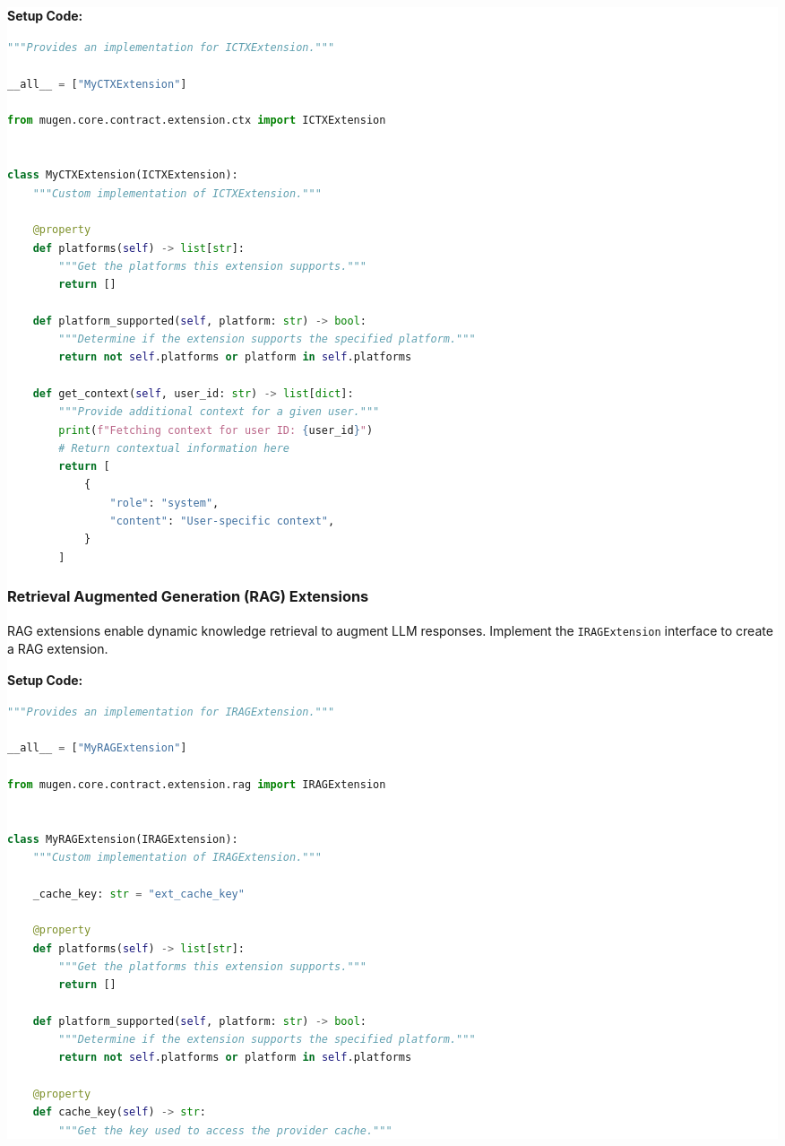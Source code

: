 **Setup Code:**

```python
"""Provides an implementation for ICTXExtension."""

__all__ = ["MyCTXExtension"]

from mugen.core.contract.extension.ctx import ICTXExtension


class MyCTXExtension(ICTXExtension):
    """Custom implementation of ICTXExtension."""

    @property
    def platforms(self) -> list[str]:
        """Get the platforms this extension supports."""
        return []

    def platform_supported(self, platform: str) -> bool:
        """Determine if the extension supports the specified platform."""
        return not self.platforms or platform in self.platforms

    def get_context(self, user_id: str) -> list[dict]:
        """Provide additional context for a given user."""
        print(f"Fetching context for user ID: {user_id}")
        # Return contextual information here
        return [
            {
                "role": "system",
                "content": "User-specific context",
            }
        ]
```

### Retrieval Augmented Generation (RAG) Extensions

RAG extensions enable dynamic knowledge retrieval to augment LLM responses. Implement the `IRAGExtension` interface to create a RAG extension.

**Setup Code:**

```python
"""Provides an implementation for IRAGExtension."""

__all__ = ["MyRAGExtension"]

from mugen.core.contract.extension.rag import IRAGExtension


class MyRAGExtension(IRAGExtension):
    """Custom implementation of IRAGExtension."""

    _cache_key: str = "ext_cache_key"

    @property
    def platforms(self) -> list[str]:
        """Get the platforms this extension supports."""
        return []

    def platform_supported(self, platform: str) -> bool:
        """Determine if the extension supports the specified platform."""
        return not self.platforms or platform in self.platforms

    @property
    def cache_key(self) -> str:
        """Get the key used to access the provider cache."""
```